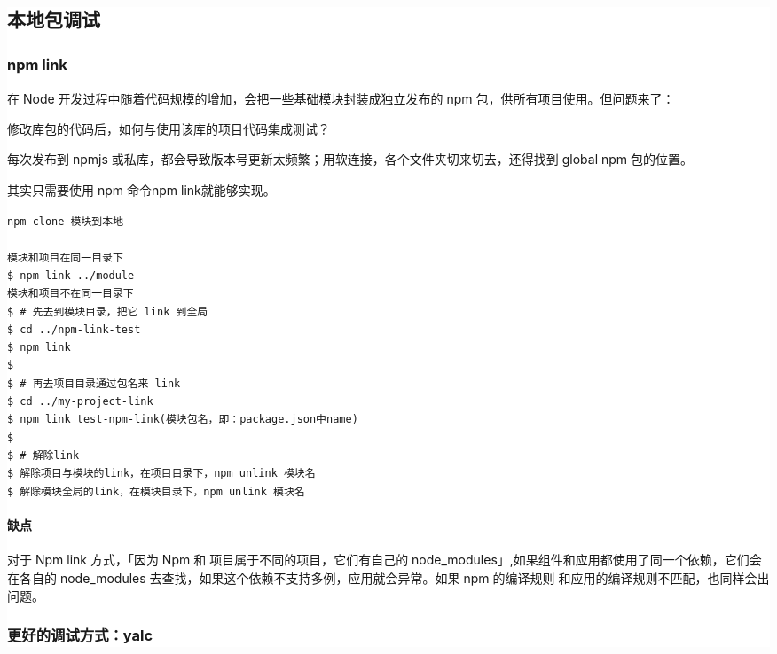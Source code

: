 ## 本地包调试 

### npm link

在 Node 开发过程中随着代码规模的增加，会把一些基础模块封装成独立发布的 npm 包，供所有项目使用。但问题来了：

修改库包的代码后，如何与使用该库的项目代码集成测试？

每次发布到 npmjs 或私库，都会导致版本号更新太频繁；用软连接，各个文件夹切来切去，还得找到 global npm 包的位置。

其实只需要使用 npm 命令npm link就能够实现。

```
npm clone 模块到本地

模块和项目在同一目录下
$ npm link ../module
模块和项目不在同一目录下
$ # 先去到模块目录，把它 link 到全局
$ cd ../npm-link-test
$ npm link
$
$ # 再去项目目录通过包名来 link
$ cd ../my-project-link
$ npm link test-npm-link(模块包名，即：package.json中name)
$
$ # 解除link
$ 解除项目与模块的link，在项目目录下，npm unlink 模块名
$ 解除模块全局的link，在模块目录下，npm unlink 模块名
```


#### 缺点
对于 Npm link 方式，「因为 Npm 和 项目属于不同的项目，它们有自己的 node_modules」,如果组件和应用都使用了同一个依赖，它们会在各自的 node_modules 去查找，如果这个依赖不支持多例，应用就会异常。如果 npm 的编译规则 和应用的编译规则不匹配，也同样会出问题。

### 更好的调试方式：yalc

